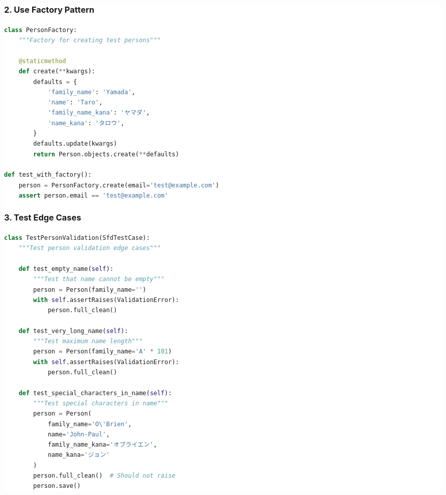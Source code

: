 ```python
```

### 2. Use Factory Pattern

```python
class PersonFactory:
    """Factory for creating test persons"""
    
    @staticmethod
    def create(**kwargs):
        defaults = {
            'family_name': 'Yamada',
            'name': 'Taro',
            'family_name_kana': 'ヤマダ',
            'name_kana': 'タロウ',
        }
        defaults.update(kwargs)
        return Person.objects.create(**defaults)

def test_with_factory():
    person = PersonFactory.create(email='test@example.com')
    assert person.email == 'test@example.com'
```

### 3. Test Edge Cases

```python
class TestPersonValidation(SfdTestCase):
    """Test person validation edge cases"""
    
    def test_empty_name(self):
        """Test that name cannot be empty"""
        person = Person(family_name='')
        with self.assertRaises(ValidationError):
            person.full_clean()
    
    def test_very_long_name(self):
        """Test maximum name length"""
        person = Person(family_name='A' * 101)
        with self.assertRaises(ValidationError):
            person.full_clean()
    
    def test_special_characters_in_name(self):
        """Test special characters in name"""
        person = Person(
            family_name='O\'Brien',
            name='John-Paul',
            family_name_kana='オブライエン',
            name_kana='ジョン'
        )
        person.full_clean()  # Should not raise
        person.save()
```
